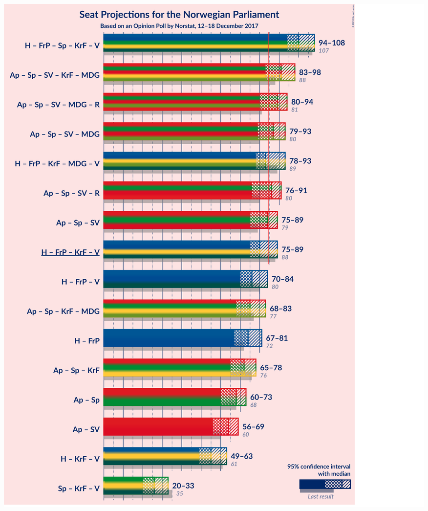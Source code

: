 ![Graph with coalitions seats not yet produced](2017-12-18-Norstat-coalitions-seats.png "Coalitions Seats")
